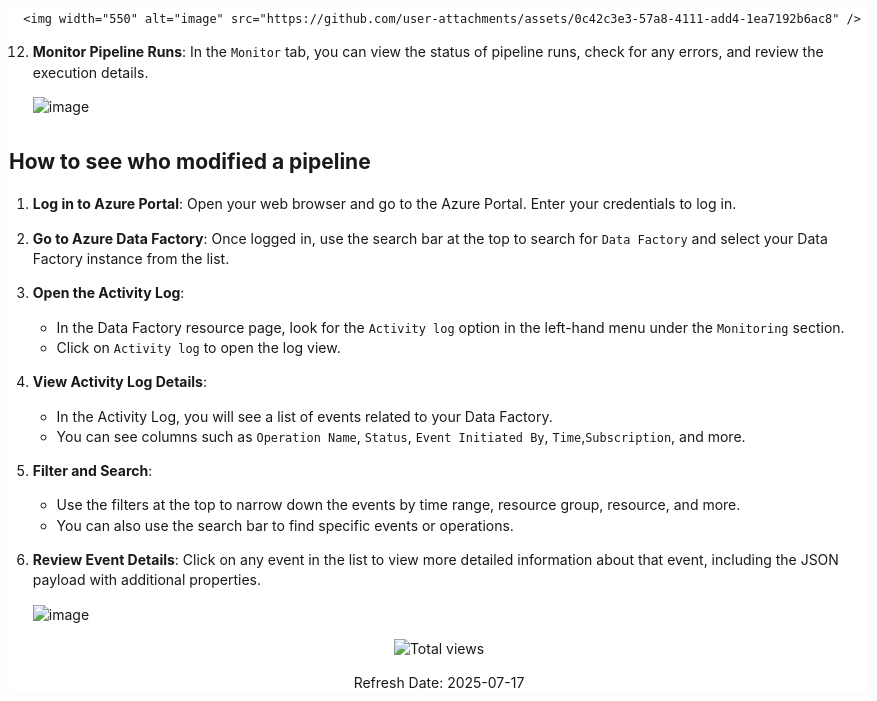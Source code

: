       <img width="550" alt="image" src="https://github.com/user-attachments/assets/0c42c3e3-57a8-4111-add4-1ea7192b6ac8" />

12. **Monitor Pipeline Runs**: In the `Monitor` tab, you can view the status of pipeline runs, check for any errors, and review the execution details.

      <img width="550" alt="image" src="https://github.com/user-attachments/assets/11922b16-2d9e-49d8-b0ab-13605a18018f" />

 ## How to see who modified a pipeline 

1. **Log in to Azure Portal**: Open your web browser and go to the Azure Portal. Enter your credentials to log in.
2. **Go to Azure Data Factory**: Once logged in, use the search bar at the top to search for `Data Factory` and select your Data Factory instance from the list.
3. **Open the Activity Log**:
   - In the Data Factory resource page, look for the `Activity log` option in the left-hand menu under the `Monitoring` section.
   - Click on `Activity log` to open the log view.
4. **View Activity Log Details**:
   - In the Activity Log, you will see a list of events related to your Data Factory.
   - You can see columns such as `Operation Name`, `Status`, `Event Initiated By`, `Time`,`Subscription`, and more.
5. **Filter and Search**:
   - Use the filters at the top to narrow down the events by time range, resource group, resource, and more.
   - You can also use the search bar to find specific events or operations.
6. **Review Event Details**: Click on any event in the list to view more detailed information about that event, including the JSON payload with additional properties.

      <img width="550" alt="image" src="https://github.com/user-attachments/assets/07cf4582-6b7b-451e-94e9-9557cdbfd09f">


<div align="center">
  <img src="https://img.shields.io/badge/Total%20views-9-limegreen" alt="Total views">
  <p>Refresh Date: 2025-07-17</p>
</div>

